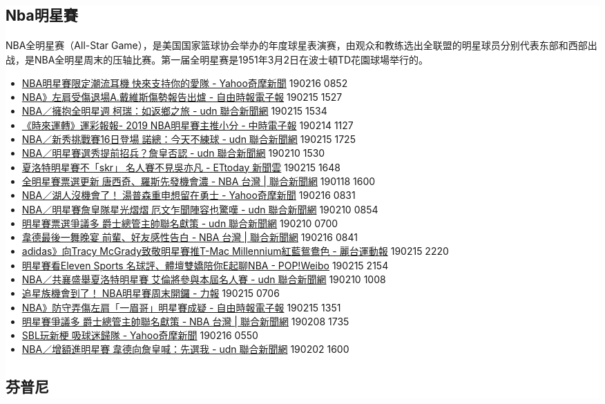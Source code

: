## Nba明星賽

NBA全明星赛（All-Star Game），是美国国家篮球协会举办的年度球星表演赛，由观众和教练选出全联盟的明星球员分别代表东部和西部出战，是NBA全明星周末的压轴比赛。第一届全明星赛是1951年3月2日在波士頓TD花園球場举行的。
- [NBA明星賽限定潮流耳機 快來支持你的愛隊 - Yahoo奇摩新聞](https://tw.news.yahoo.com/nba%E6%98%8E%E6%98%9F%E8%B3%BD%E9%99%90%E5%AE%9A%E6%BD%AE%E6%B5%81%E8%80%B3%E6%A9%9F-%E5%BF%AB%E4%BE%86%E6%94%AF%E6%8C%81%E4%BD%A0%E7%9A%84%E6%84%9B%E9%9A%8A-005237506.html "NBA明星賽限定潮流耳機 快來支持你的愛隊 - Yahoo奇摩新聞") 190216 0852
- [NBA》左肩受傷退場A.戴維斯傷勢報告出爐 - 自由時報電子報](http://sports.ltn.com.tw/news/breakingnews/2699865 "NBA》左肩受傷退場A.戴維斯傷勢報告出爐 - 自由時報電子報") 190215 1527
- [NBA／擁抱全明星週 柯瑞：如返鄉之旅 - udn 聯合新聞網](https://udn.com/news/story/7002/3645966 "NBA／擁抱全明星週 柯瑞：如返鄉之旅 - udn 聯合新聞網") 190215 1534
- [《時來運轉》運彩報報- 2019 NBA明星賽主推小分 - 中時電子報](https://www.chinatimes.com/realtimenews/20190214001643-260403 "《時來運轉》運彩報報- 2019 NBA明星賽主推小分 - 中時電子報") 190214 1127
- [NBA／新秀挑戰賽16日登場 諾總：今天不練球 - udn 聯合新聞網](https://udn.com/news/story/7002/3646262 "NBA／新秀挑戰賽16日登場 諾總：今天不練球 - udn 聯合新聞網") 190215 1725
- [NBA／明星賽選秀提前招兵？詹皇否認 - udn 聯合新聞網](https://udn.com/news/story/7002/3636178 "NBA／明星賽選秀提前招兵？詹皇否認 - udn 聯合新聞網") 190210 1530
- [夏洛特明星賽不「skr」 名人賽不見吳亦凡 - ETtoday 新聞雲](https://www.ettoday.net/news/20190215/1379032.htm "夏洛特明星賽不「skr」 名人賽不見吳亦凡 - ETtoday 新聞雲") 190215 1648
- [全明星賽票選更新 唐西奇、羅斯先發機會濃 - NBA 台灣 | 聯合新聞網](https://nba.udn.com/nba/story/6780/3600424 "全明星賽票選更新 唐西奇、羅斯先發機會濃 - NBA 台灣 | 聯合新聞網") 190118 1600
- [NBA／湖人沒機會了！ 湯普森重申想留在勇士 - Yahoo奇摩新聞](https://tw.news.yahoo.com/nba-%E6%B9%96%E4%BA%BA%E6%B2%92%E6%A9%9F%E6%9C%83%E4%BA%86-%E6%B9%AF%E6%99%AE%E6%A3%AE%E9%87%8D%E7%94%B3%E6%83%B3%E7%95%99%E5%9C%A8%E5%8B%87%E5%A3%AB-003135448.html "NBA／湖人沒機會了！ 湯普森重申想留在勇士 - Yahoo奇摩新聞") 190216 0831
- [NBA／明星賽詹皇隊星光熠熠 厄文乍聞陣容也驚嘆 - udn 聯合新聞網](https://udn.com/news/story/7002/3635166 "NBA／明星賽詹皇隊星光熠熠 厄文乍聞陣容也驚嘆 - udn 聯合新聞網") 190210 0854
- [明星賽票選爭議多 爵士總管主帥聯名獻策 - udn 聯合新聞網](https://udn.com/news/story/7002/3634126 "明星賽票選爭議多 爵士總管主帥聯名獻策 - udn 聯合新聞網") 190210 0700
- [韋德最後一舞晚宴 前輩、好友感性告白 - NBA 台灣 | 聯合新聞網](https://nba.udn.com/nba/story/6780/3646521 "韋德最後一舞晚宴 前輩、好友感性告白 - NBA 台灣 | 聯合新聞網") 190216 0841
- [adidas》向Tracy McGrady致敬明星賽推T-Mac Millennium紅藍鴛鴦色 - 麗台運動報](https://www.ltsports.com.tw/basketball/nba/133260-adidas-tracy-mcgrady-t-mac-millennium "adidas》向Tracy McGrady致敬明星賽推T-Mac Millennium紅藍鴛鴦色 - 麗台運動報") 190215 2220
- [明星賽看Eleven Sports 名球評、體壇雙嬌陪你E起聊NBA - POP!Weibo](https://ipop.sina.com.tw/posts/378356 "明星賽看Eleven Sports 名球評、體壇雙嬌陪你E起聊NBA - POP!Weibo") 190215 2154
- [NBA／共襄盛舉夏洛特明星賽 艾倫將參與本屆名人賽 - udn 聯合新聞網](https://udn.com/news/story/7002/3635758 "NBA／共襄盛舉夏洛特明星賽 艾倫將參與本屆名人賽 - udn 聯合新聞網") 190210 1008
- [追星族機會到了！ NBA明星賽周末開鑼 - 力報](https://www.exmoo.com/article/96245.html "追星族機會到了！ NBA明星賽周末開鑼 - 力報") 190215 0706
- [NBA》防守弄傷左肩「一眉哥」明星賽成疑 - 自由時報電子報](http://sports.ltn.com.tw/news/breakingnews/2699709 "NBA》防守弄傷左肩「一眉哥」明星賽成疑 - 自由時報電子報") 190215 1351
- [明星賽爭議多 爵士總管主帥聯名獻策 - NBA 台灣 | 聯合新聞網](https://nba.udn.com/nba/story/8885/3634126 "明星賽爭議多 爵士總管主帥聯名獻策 - NBA 台灣 | 聯合新聞網") 190208 1735
- [SBL玩新梗 吸球迷歸隊 - Yahoo奇摩新聞](https://tw.news.yahoo.com/sbl%E7%8E%A9%E6%96%B0%E6%A2%97-%E5%90%B8%E7%90%83%E8%BF%B7%E6%AD%B8%E9%9A%8A-215005235--nba.html "SBL玩新梗 吸球迷歸隊 - Yahoo奇摩新聞") 190216 0550
- [NBA／增額進明星賽 韋德向詹皇喊：先選我 - udn 聯合新聞網](https://udn.com/news/story/7002/3629136 "NBA／增額進明星賽 韋德向詹皇喊：先選我 - udn 聯合新聞網") 190202 1600

## 芬普尼
